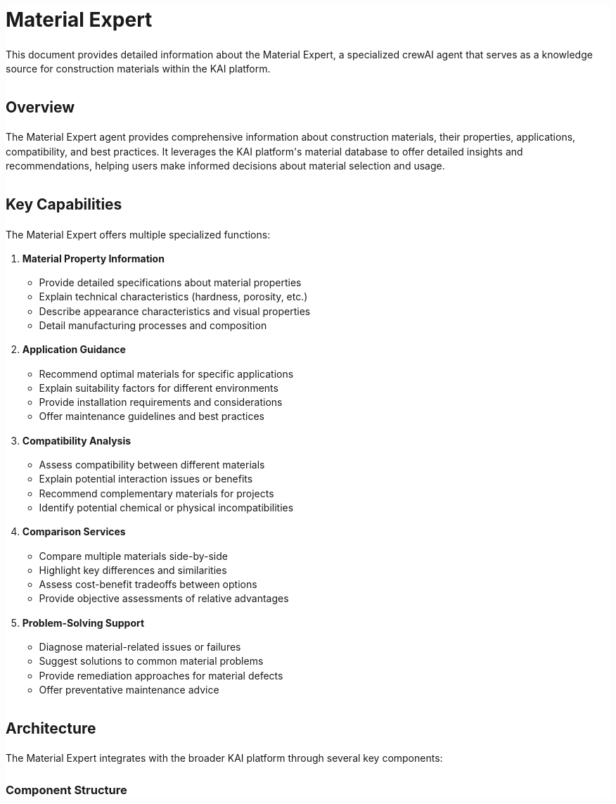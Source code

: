 # Material Expert

This document provides detailed information about the Material Expert, a specialized crewAI agent that serves as a knowledge source for construction materials within the KAI platform.

## Overview

The Material Expert agent provides comprehensive information about construction materials, their properties, applications, compatibility, and best practices. It leverages the KAI platform's material database to offer detailed insights and recommendations, helping users make informed decisions about material selection and usage.

## Key Capabilities

The Material Expert offers multiple specialized functions:

1. **Material Property Information**
   - Provide detailed specifications about material properties
   - Explain technical characteristics (hardness, porosity, etc.)
   - Describe appearance characteristics and visual properties
   - Detail manufacturing processes and composition

2. **Application Guidance**
   - Recommend optimal materials for specific applications
   - Explain suitability factors for different environments
   - Provide installation requirements and considerations
   - Offer maintenance guidelines and best practices

3. **Compatibility Analysis**
   - Assess compatibility between different materials
   - Explain potential interaction issues or benefits
   - Recommend complementary materials for projects
   - Identify potential chemical or physical incompatibilities

4. **Comparison Services**
   - Compare multiple materials side-by-side
   - Highlight key differences and similarities
   - Assess cost-benefit tradeoffs between options
   - Provide objective assessments of relative advantages

5. **Problem-Solving Support**
   - Diagnose material-related issues or failures
   - Suggest solutions to common material problems
   - Provide remediation approaches for material defects
   - Offer preventative maintenance advice

## Architecture

The Material Expert integrates with the broader KAI platform through several key components:

### Component Structure
